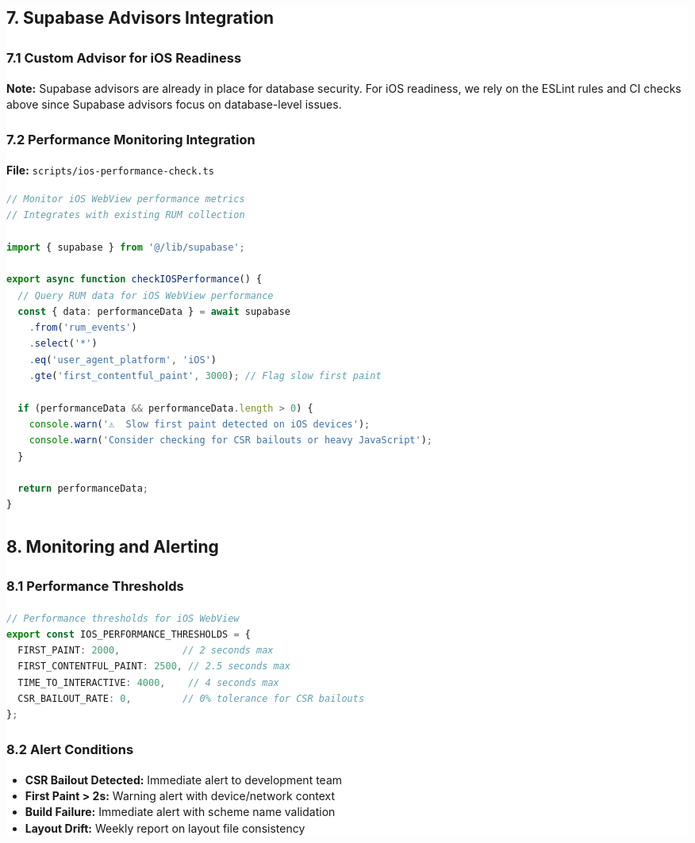 ## 7. Supabase Advisors Integration

### 7.1 Custom Advisor for iOS Readiness
**Note:** Supabase advisors are already in place for database security. For iOS readiness, we rely on the ESLint rules and CI checks above since Supabase advisors focus on database-level issues.

### 7.2 Performance Monitoring Integration
**File:** `scripts/ios-performance-check.ts`

```typescript
// Monitor iOS WebView performance metrics
// Integrates with existing RUM collection

import { supabase } from '@/lib/supabase';

export async function checkIOSPerformance() {
  // Query RUM data for iOS WebView performance
  const { data: performanceData } = await supabase
    .from('rum_events')
    .select('*')
    .eq('user_agent_platform', 'iOS')
    .gte('first_contentful_paint', 3000); // Flag slow first paint
  
  if (performanceData && performanceData.length > 0) {
    console.warn('⚠️  Slow first paint detected on iOS devices');
    console.warn('Consider checking for CSR bailouts or heavy JavaScript');
  }
  
  return performanceData;
}
```

## 8. Monitoring and Alerting

### 8.1 Performance Thresholds
```typescript
// Performance thresholds for iOS WebView
export const IOS_PERFORMANCE_THRESHOLDS = {
  FIRST_PAINT: 2000,           // 2 seconds max
  FIRST_CONTENTFUL_PAINT: 2500, // 2.5 seconds max
  TIME_TO_INTERACTIVE: 4000,    // 4 seconds max
  CSR_BAILOUT_RATE: 0,         // 0% tolerance for CSR bailouts
};
```

### 8.2 Alert Conditions
- **CSR Bailout Detected:** Immediate alert to development team
- **First Paint > 2s:** Warning alert with device/network context
- **Build Failure:** Immediate alert with scheme name validation
- **Layout Drift:** Weekly report on layout file consistency

